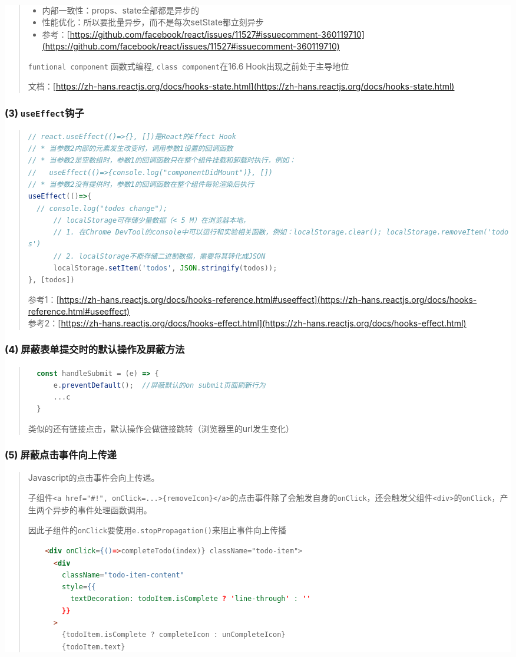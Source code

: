 > 
> * 内部一致性：props、state全部都是异步的
> * 性能优化：所以要批量异步，而不是每次setState都立刻异步
> * 参考：[https://github.com/facebook/react/issues/11527#issuecomment-360119710](https://github.com/facebook/react/issues/11527#issuecomment-360119710)
> 
> `funtional component` 函数式编程,  `class component`在16.6 Hook出现之前处于主导地位
> 
> 文档：[https://zh-hans.reactjs.org/docs/hooks-state.html](https://zh-hans.reactjs.org/docs/hooks-state.html)

### (3) `useEffect`钩子

> ~~~javascript
> // react.useEffect(()=>{}, [])是React的Effect Hook
> // * 当参数2内部的元素发生改变时，调用参数1设置的回调函数
> // * 当参数2是空数组时，参数1的回调函数只在整个组件挂载和卸载时执行，例如：
> //   useEffect(()=>{console.log("componentDidMount")}, [])
> // * 当参数2没有提供时，参数1的回调函数在整个组件每轮渲染后执行
> useEffect(()=>{
> 	// console.log("todos change"); 
>    	// localStorage可存储少量数据（< 5 M）在浏览器本地，
>    	// 1. 在Chrome DevTool的console中可以运行和实验相关函数，例如：localStorage.clear(); localStorage.removeItem('todos')
>    	// 2. localStorage不能存储二进制数据，需要将其转化成JSON
>    	localStorage.setItem('todos', JSON.stringify(todos));
> }, [todos])
> ~~~
>
> 参考1：[https://zh-hans.reactjs.org/docs/hooks-reference.html#useeffect](https://zh-hans.reactjs.org/docs/hooks-reference.html#useeffect) <br/>
> 参考2：[https://zh-hans.reactjs.org/docs/hooks-effect.html](https://zh-hans.reactjs.org/docs/hooks-effect.html)

### (4) 屏蔽表单提交时的默认操作及屏蔽方法

> ~~~javascript
>   const handleSubmit = (e) => {
>    	e.preventDefault();  //屏蔽默认的on submit页面刷新行为
>    	...c
>   }
> ~~~
> 
> 类似的还有链接点击，默认操作会做链接跳转（浏览器里的url发生变化）

### (5) 屏蔽点击事件向上传递

> Javascript的点击事件会向上传递。
> 
> 子组件`<a href="#!", onClick=...>{removeIcon}</a>`的点击事件除了会触发自身的`onClick`，还会触发父组件`<div>`的`onClick`，产生两个异步的事件处理函数调用。
> 
> 因此子组件的`onClick`要使用`e.stopPropagation()`来阻止事件向上传播
> 
> ~~~html
>     <div onClick={()=>completeTodo(index)} className="todo-item">
>       <div 
>         className="todo-item-content" 
>         style={{
>           textDecoration: todoItem.isComplete ? 'line-through' : ''
>         }}
>       >
>         {todoItem.isComplete ? completeIcon : unCompleteIcon}
>         {todoItem.text}